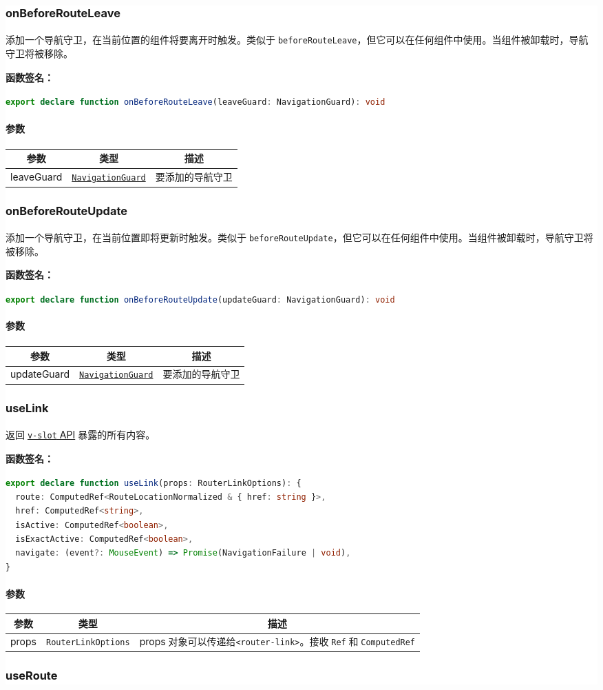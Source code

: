 ### onBeforeRouteLeave

添加一个导航守卫，在当前位置的组件将要离开时触发。类似于 `beforeRouteLeave`，但它可以在任何组件中使用。当组件被卸载时，导航守卫将被移除。

**函数签名：**

```typescript
export declare function onBeforeRouteLeave(leaveGuard: NavigationGuard): void
```

#### 参数

| 参数       | 类型                                  | 描述             |
| ---------- | ------------------------------------- | ---------------- |
| leaveGuard | [`NavigationGuard`](#navigationguard) | 要添加的导航守卫 |

### onBeforeRouteUpdate

添加一个导航守卫，在当前位置即将更新时触发。类似于 `beforeRouteUpdate`，但它可以在任何组件中使用。当组件被卸载时，导航守卫将被移除。

**函数签名：**

```typescript
export declare function onBeforeRouteUpdate(updateGuard: NavigationGuard): void
```

#### 参数

| 参数        | 类型                                  | 描述             |
| ----------- | ------------------------------------- | ---------------- |
| updateGuard | [`NavigationGuard`](#navigationguard) | 要添加的导航守卫 |

### useLink

返回 [`v-slot` API](#router-link-s-v-slot) 暴露的所有内容。

**函数签名：**

```typescript
export declare function useLink(props: RouterLinkOptions): {
  route: ComputedRef<RouteLocationNormalized & { href: string }>,
  href: ComputedRef<string>,
  isActive: ComputedRef<boolean>,
  isExactActive: ComputedRef<boolean>,
  navigate: (event?: MouseEvent) => Promise(NavigationFailure | void),
}
```

#### 参数

| 参数  | 类型                | 描述                                                             |
| ----- | ------------------- | ---------------------------------------------------------------- |
| props | `RouterLinkOptions` | props 对象可以传递给`<router-link>`。接收 `Ref` 和 `ComputedRef` |

### useRoute
